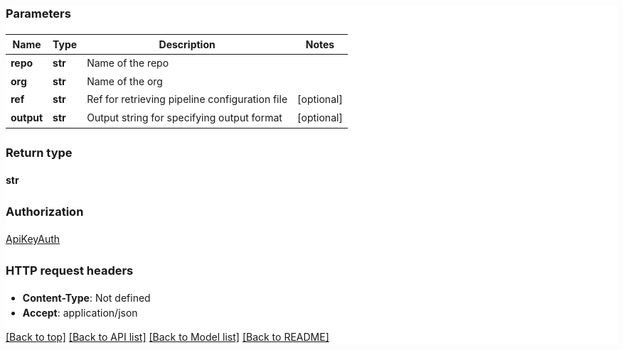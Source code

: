 ### Parameters

Name | Type | Description  | Notes
------------- | ------------- | ------------- | -------------
 **repo** | **str**| Name of the repo | 
 **org** | **str**| Name of the org | 
 **ref** | **str**| Ref for retrieving pipeline configuration file | [optional] 
 **output** | **str**| Output string for specifying output format | [optional] 

### Return type

**str**

### Authorization

[ApiKeyAuth](../README.md#ApiKeyAuth)

### HTTP request headers

 - **Content-Type**: Not defined
 - **Accept**: application/json

[[Back to top]](#) [[Back to API list]](../README.md#documentation-for-api-endpoints) [[Back to Model list]](../README.md#documentation-for-models) [[Back to README]](../README.md)

